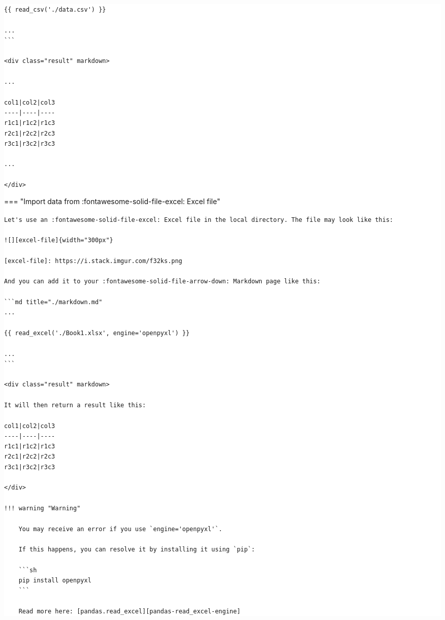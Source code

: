     {{ read_csv('./data.csv') }}

    ...
    ```

    <div class="result" markdown>

    ...

    col1|col2|col3
    ----|----|----
    r1c1|r1c2|r1c3
    r2c1|r2c2|r2c3
    r3c1|r3c2|r3c3

    ...

    </div>

=== "Import data from :fontawesome-solid-file-excel: Excel file"
      
    Let's use an :fontawesome-solid-file-excel: Excel file in the local directory. The file may look like this:

    ![][excel-file]{width="300px"}

    [excel-file]: https://i.stack.imgur.com/f32ks.png

    And you can add it to your :fontawesome-solid-file-arrow-down: Markdown page like this:

    ```md title="./markdown.md"
    ...

    {{ read_excel('./Book1.xlsx', engine='openpyxl') }}

    ...
    ```

    <div class="result" markdown>

    It will then return a result like this:

    col1|col2|col3
    ----|----|----
    r1c1|r1c2|r1c3
    r2c1|r2c2|r2c3
    r3c1|r3c2|r3c3

    </div>

    !!! warning "Warning"
        
        You may receive an error if you use `engine='openpyxl'`.

        If this happens, you can resolve it by installing it using `pip`:

        ```sh
        pip install openpyxl
        ```

        Read more here: [pandas.read_excel][pandas-read_excel-engine]
        

  [sortable tables]: #sortable-tables
  [Tables]: https://squidfunk.github.io/mkdocs-material/setup/extensions/python-markdown/#tables
  [icons and emojis]: https://squidfunk.github.io/mkdocs-material/reference/icons-emojis/
  [regular Markdown syntax]: https://www.markdownguide.org/extended-syntax/#tables
  [tablesort]: http://tristen.ca/tablesort/demo/
  [instant loading]: https://squidfunk.github.io/mkdocs-material/setup/setting-up-navigation/#instant-loading
[table-reader-docs]: https://timvink.github.io/mkdocs-table-reader-plugin/
[table-reader-read_csv]: https://timvink.github.io/mkdocs-table-reader-plugin/readers/#read_csv
[table-reader-read_fwf]: https://timvink.github.io/mkdocs-table-reader-plugin/readers/#read_fwf
[table-reader-read_yaml]: https://timvink.github.io/mkdocs-table-reader-plugin/readers/#read_yaml
[table-reader-read_table]: https://timvink.github.io/mkdocs-table-reader-plugin/readers/#read_table
[table-reader-read_json]: https://timvink.github.io/mkdocs-table-reader-plugin/readers/#read_json
[table-reader-read_excel]: https://timvink.github.io/mkdocs-table-reader-plugin/readers/#read_excel
[table-reader-read_raw]: https://timvink.github.io/mkdocs-table-reader-plugin/readers/#read_raw
  [icon search]: #search